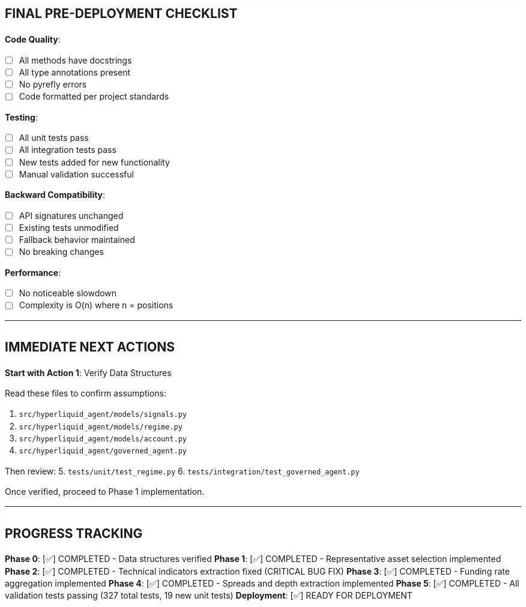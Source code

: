 
## FINAL PRE-DEPLOYMENT CHECKLIST

**Code Quality**:

- [ ] All methods have docstrings
- [ ] All type annotations present
- [ ] No pyrefly errors
- [ ] Code formatted per project standards

**Testing**:

- [ ] All unit tests pass
- [ ] All integration tests pass
- [ ] New tests added for new functionality
- [ ] Manual validation successful

**Backward Compatibility**:

- [ ] API signatures unchanged
- [ ] Existing tests unmodified
- [ ] Fallback behavior maintained
- [ ] No breaking changes

**Performance**:

- [ ] No noticeable slowdown
- [ ] Complexity is O(n) where n = positions

---

## IMMEDIATE NEXT ACTIONS

**Start with Action 1**: Verify Data Structures

Read these files to confirm assumptions:

1. `src/hyperliquid_agent/models/signals.py`
2. `src/hyperliquid_agent/models/regime.py`
3. `src/hyperliquid_agent/models/account.py`
4. `src/hyperliquid_agent/governed_agent.py`

Then review: 5. `tests/unit/test_regime.py` 6. `tests/integration/test_governed_agent.py`

Once verified, proceed to Phase 1 implementation.

---

## PROGRESS TRACKING

**Phase 0**: [✅] COMPLETED - Data structures verified
**Phase 1**: [✅] COMPLETED - Representative asset selection implemented
**Phase 2**: [✅] COMPLETED - Technical indicators extraction fixed (CRITICAL BUG FIX)
**Phase 3**: [✅] COMPLETED - Funding rate aggregation implemented
**Phase 4**: [✅] COMPLETED - Spreads and depth extraction implemented
**Phase 5**: [✅] COMPLETED - All validation tests passing (327 total tests, 19 new unit tests)
**Deployment**: [✅] READY FOR DEPLOYMENT
